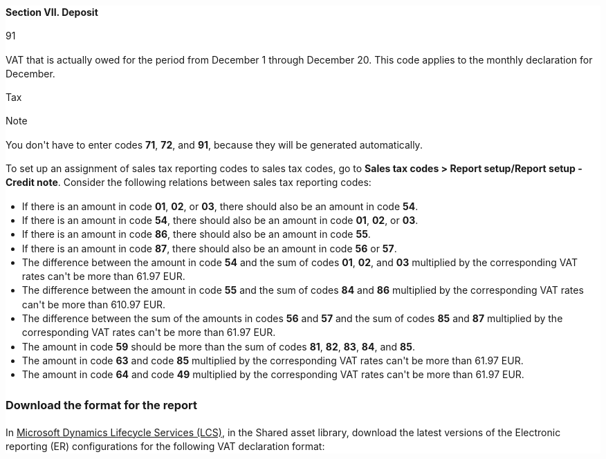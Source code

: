 </td>
</tr>
<tr>
<td colspan="3" width="100%">
<p><strong>Section VII. Deposit</strong></p>
</td>
</tr>
<tr>
<td width="17%">
<p>91</p>
</td>
<td width="71%">
<p>VAT that is actually owed for the period from December 1 through December 20. This code applies to the monthly declaration for December.</p>
</td>
<td width="10%">
<p>Tax</p>
</td>
</tr>
</tbody>
</table>

> [!NOTE]
> You don't have to enter codes **71**, **72**, and **91**, because they will be generated automatically.

To set up an assignment of sales tax reporting codes to sales tax codes, go to **Sales tax codes \> Report setup/Report setup - Credit note**. Consider the following relations between sales tax reporting codes:

-   If there is an amount in code **01**, **02**, or **03**, there should also be an amount in code **54**.
-   If there is an amount in code **54**, there should also be an amount in code **01**, **02**, or **03**.
-   If there is an amount in code **86**, there should also be an amount in code **55**.
-   If there is an amount in code **87**, there should also be an amount in code **56** or **57**.
-   The difference between the amount in code **54** and the sum of codes **01**, **02**, and **03** multiplied by the corresponding VAT rates can't be more than 61.97 EUR.
-   The difference between the amount in code **55** and the sum of codes **84** and **86** multiplied by the corresponding VAT rates can't be more than 610.97 EUR.
-   The difference between the sum of the amounts in codes **56** and **57** and the sum of codes **85** and **87** multiplied by the corresponding VAT rates can't be more than 61.97 EUR.
-   The amount in code **59** should be more than the sum of codes **81**, **82**, **83**, **84**, and **85**.
-   The amount in code **63** and code **85** multiplied by the corresponding VAT rates can't be more than 61.97 EUR.
-   The amount in code **64** and code **49** multiplied by the corresponding VAT rates can't be more than 61.97 EUR.


### Download the format for the report

In [Microsoft Dynamics Lifecycle Services (LCS)](https://lcs.dynamics.com/V2), in the Shared asset library, download the latest versions of the Electronic reporting (ER) configurations for the following VAT declaration format:
